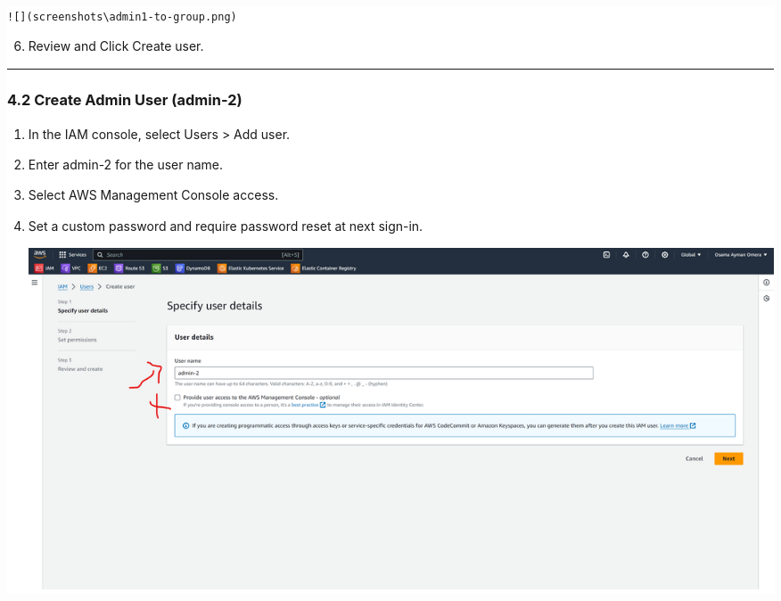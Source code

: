     ![](screenshots\admin1-to-group.png)
 6. Review and Click Create user.
 ------------------------------------------------------------------------
### 4.2 Create Admin User (admin-2)
 1. In the IAM console, select Users > Add user.
 2. Enter admin-2 for the user name.
 3. Select AWS Management Console access.
 4. Set a custom password and require password reset at next sign-in.

    ![](screenshots\admin2-create.png)
